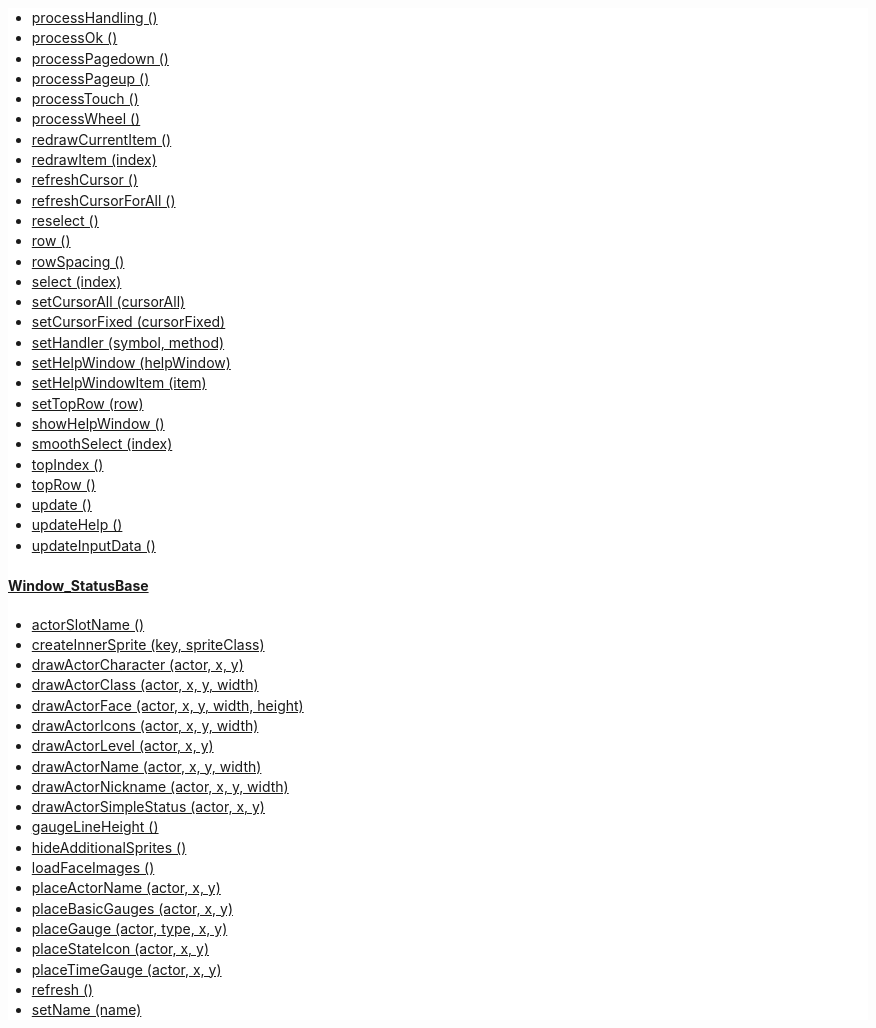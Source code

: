 * [processHandling ()](Window_Selectable.md#processhandling-)
* [processOk ()](Window_Selectable.md#processok-)
* [processPagedown ()](Window_Selectable.md#processpagedown-)
* [processPageup ()](Window_Selectable.md#processpageup-)
* [processTouch ()](Window_Selectable.md#processtouch-)
* [processWheel ()](Window_Selectable.md#processwheel-)
* [redrawCurrentItem ()](Window_Selectable.md#redrawcurrentitem-)
* [redrawItem (index)](Window_Selectable.md#redrawitem-index)
* [refreshCursor ()](Window_Selectable.md#refreshcursor-)
* [refreshCursorForAll ()](Window_Selectable.md#refreshcursorforall-)
* [reselect ()](Window_Selectable.md#reselect-)
* [row ()](Window_Selectable.md#row---number)
* [rowSpacing ()](Window_Selectable.md#rowspacing---number)
* [select (index)](Window_Selectable.md#select-index)
* [setCursorAll (cursorAll)](Window_Selectable.md#setcursorall-cursorall)
* [setCursorFixed (cursorFixed)](Window_Selectable.md#setcursorfixed-cursorfixed)
* [setHandler (symbol, method)](Window_Selectable.md#sethandler-symbol-method)
* [setHelpWindow (helpWindow)](Window_Selectable.md#sethelpwindow-helpwindow)
* [setHelpWindowItem (item)](Window_Selectable.md#sethelpwindowitem-item)
* [setTopRow (row)](Window_Selectable.md#settoprow-row)
* [showHelpWindow ()](Window_Selectable.md#showhelpwindow-)
* [smoothSelect (index)](Window_Selectable.md#smoothselect-index)
* [topIndex ()](Window_Selectable.md#topindex---number)
* [topRow ()](Window_Selectable.md#toprow---number)
* [update ()](Window_Selectable.md#update-)
* [updateHelp ()](Window_Selectable.md#updatehelp-)
* [updateInputData ()](Window_Selectable.md#updateinputdata-)

#### [Window_StatusBase](Window_StatusBase.md)

* [actorSlotName () ](Window_StatusBase.md#actorslotname---string)
* [createInnerSprite (key, spriteClass)](Window_StatusBase.md#createinnersprite-key-spriteclass)
* [drawActorCharacter (actor, x, y)](Window_StatusBase.md#drawactorcharacter-actor-x-y)
* [drawActorClass (actor, x, y, width)](Window_StatusBase.md#drawactorclass-actor-x-y-width)
* [drawActorFace (actor, x, y, width, height)](Window_StatusBase.md#drawactorface-actor-x-y-width-height)
* [drawActorIcons (actor, x, y, width)](Window_StatusBase.md#drawactoricons-actor-x-y-width)
* [drawActorLevel (actor, x, y)](Window_StatusBase.md#drawactorlevel-actor-x-y)
* [drawActorName (actor, x, y, width)](Window_StatusBase.md#drawactorname-actor-x-y-width)
* [drawActorNickname (actor, x, y, width)](Window_StatusBase.md#drawactornickname-actor-x-y-width)
* [drawActorSimpleStatus (actor, x, y)](Window_StatusBase.md#drawactorsimplestatus-actor-x-y)
* [gaugeLineHeight () ](Window_StatusBase.md#gaugelineheight---number)
* [hideAdditionalSprites ()](Window_StatusBase.md#hideadditionalsprites-)
* [loadFaceImages ()](Window_StatusBase.md#loadfaceimages-)
* [placeActorName (actor, x, y)](Window_StatusBase.md#placeactorname-actor-x-y)
* [placeBasicGauges (actor, x, y)](Window_StatusBase.md#placebasicgauges-actor-x-y)
* [placeGauge (actor, type, x, y)](Window_StatusBase.md#placegauge-actor-type-x-y)
* [placeStateIcon (actor, x, y)](Window_StatusBase.md#placestateicon-actor-x-y)
* [placeTimeGauge (actor, x, y)](Window_StatusBase.md#placetimegauge-actor-x-y)
* [refresh ()](Window_StatusBase.md#refresh-)
* [setName (name)](Window_StatusBase.md#setname-name)

